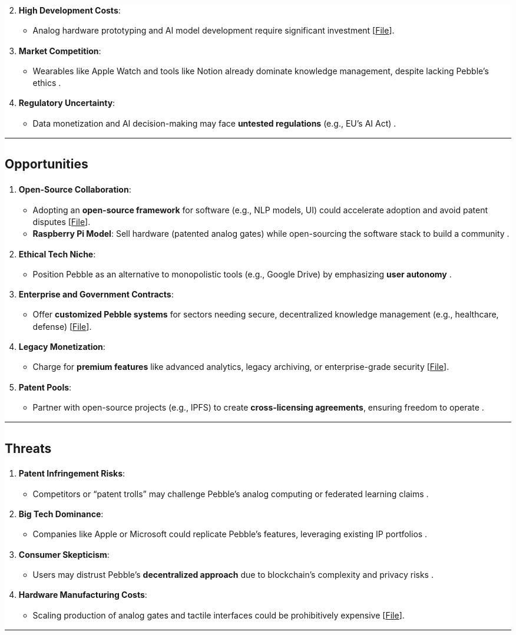 2. **High Development Costs**:  
   - Analog hardware prototyping and AI model development require significant investment [[File](150345.md)].  

3. **Market Competition**:  
   - Wearables like Apple Watch and tools like Notion already dominate knowledge management, despite lacking Pebble’s ethics .  

4. **Regulatory Uncertainty**:  
   - Data monetization and AI decision-making may face **untested regulations** (e.g., EU’s AI Act) .  

---

## **Opportunities**

1. **Open-Source Collaboration**:  
   - Adopting an **open-source framework** for software (e.g., NLP models, UI) could accelerate adoption and avoid patent disputes [[File](180332.md)].  
   - **Raspberry Pi Model**: Sell hardware (patented analog gates) while open-sourcing the software stack to build a community .  

2. **Ethical Tech Niche**:  
   - Position Pebble as an alternative to monopolistic tools (e.g., Google Drive) by emphasizing **user autonomy** .  

3. **Enterprise and Government Contracts**:  
   - Offer **customized Pebble systems** for sectors needing secure, decentralized knowledge management (e.g., healthcare, defense) [[File](180332.md)].  

4. **Legacy Monetization**:  
   - Charge for **premium features** like advanced analytics, legacy archiving, or enterprise-grade security [[File](180332.md)].  

5. **Patent Pools**:  
   - Partner with open-source projects (e.g., IPFS) to create **cross-licensing agreements**, ensuring freedom to operate .  

---

## **Threats**

1. **Patent Infringement Risks**:  
   - Competitors or “patent trolls” may challenge Pebble’s analog computing or federated learning claims .  

2. **Big Tech Dominance**:  
   - Companies like Apple or Microsoft could replicate Pebble’s features, leveraging existing IP portfolios .  

3. **Consumer Skepticism**:  
   - Users may distrust Pebble’s **decentralized approach** due to blockchain’s complexity and privacy risks .  

4. **Hardware Manufacturing Costs**:  
   - Scaling production of analog gates and tactile interfaces could be prohibitively expensive [[File](150345.md)].  

---